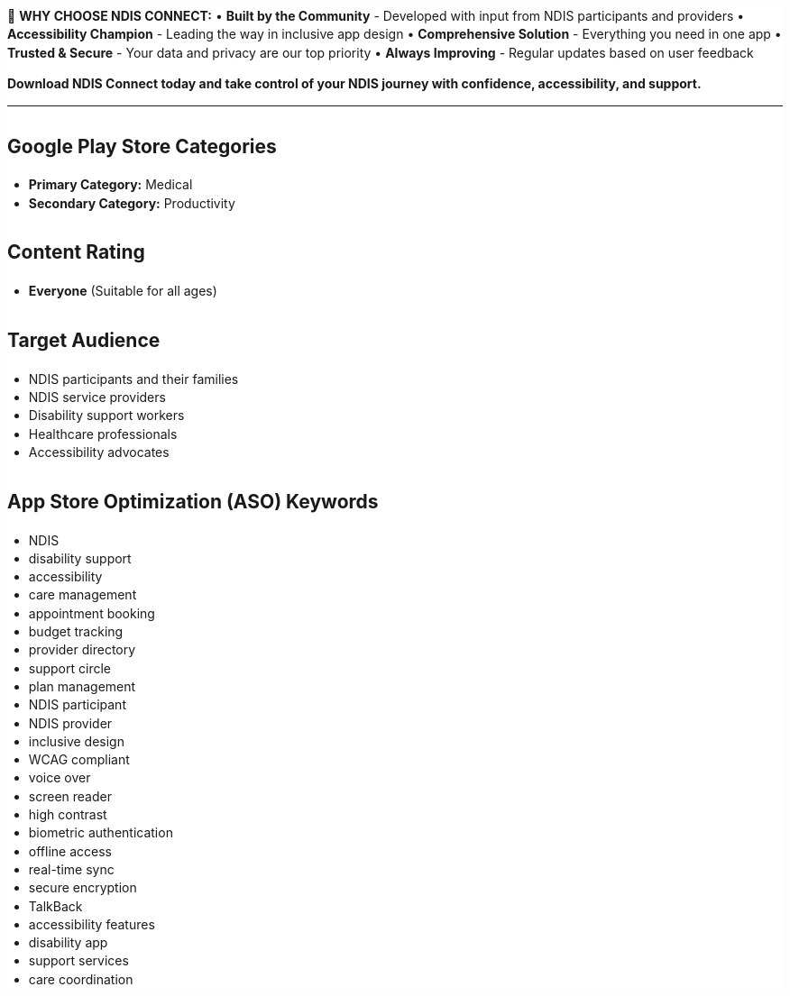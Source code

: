 🌟 **WHY CHOOSE NDIS CONNECT:**
• **Built by the Community** - Developed with input from NDIS participants and providers
• **Accessibility Champion** - Leading the way in inclusive app design
• **Comprehensive Solution** - Everything you need in one app
• **Trusted & Secure** - Your data and privacy are our top priority
• **Always Improving** - Regular updates based on user feedback

**Download NDIS Connect today and take control of your NDIS journey with confidence, accessibility, and support.**

---

## Google Play Store Categories
- **Primary Category:** Medical
- **Secondary Category:** Productivity

## Content Rating
- **Everyone** (Suitable for all ages)

## Target Audience
- NDIS participants and their families
- NDIS service providers
- Disability support workers
- Healthcare professionals
- Accessibility advocates

## App Store Optimization (ASO) Keywords
- NDIS
- disability support
- accessibility
- care management
- appointment booking
- budget tracking
- provider directory
- support circle
- plan management
- NDIS participant
- NDIS provider
- inclusive design
- WCAG compliant
- voice over
- screen reader
- high contrast
- biometric authentication
- offline access
- real-time sync
- secure encryption
- TalkBack
- accessibility features
- disability app
- support services
- care coordination
